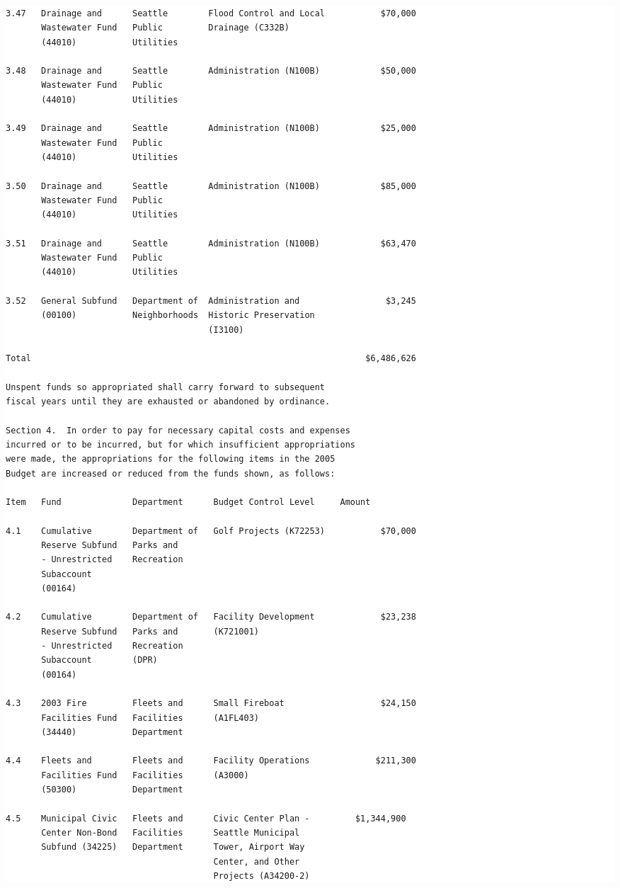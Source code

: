     3.47   Drainage and      Seattle        Flood Control and Local           $70,000  
           Wastewater Fund   Public         Drainage (C332B)  
           (44010)           Utilities  
  
    3.48   Drainage and      Seattle        Administration (N100B)            $50,000  
           Wastewater Fund   Public  
           (44010)           Utilities  
  
    3.49   Drainage and      Seattle        Administration (N100B)            $25,000  
           Wastewater Fund   Public  
           (44010)           Utilities  
  
    3.50   Drainage and      Seattle        Administration (N100B)            $85,000  
           Wastewater Fund   Public  
           (44010)           Utilities  
  
    3.51   Drainage and      Seattle        Administration (N100B)            $63,470  
           Wastewater Fund   Public  
           (44010)           Utilities  
  
    3.52   General Subfund   Department of  Administration and                 $3,245  
           (00100)           Neighborhoods  Historic Preservation  
                                            (I3100)  
  
    Total                                                                  $6,486,626  
  
    Unspent funds so appropriated shall carry forward to subsequent  
    fiscal years until they are exhausted or abandoned by ordinance.  
  
    Section 4.  In order to pay for necessary capital costs and expenses  
    incurred or to be incurred, but for which insufficient appropriations  
    were made, the appropriations for the following items in the 2005  
    Budget are increased or reduced from the funds shown, as follows:  
  
    Item   Fund              Department      Budget Control Level     Amount  
  
    4.1    Cumulative        Department of   Golf Projects (K72253)           $70,000  
           Reserve Subfund   Parks and  
           - Unrestricted    Recreation  
           Subaccount  
           (00164)  
  
    4.2    Cumulative        Department of   Facility Development             $23,238  
           Reserve Subfund   Parks and       (K721001)  
           - Unrestricted    Recreation  
           Subaccount        (DPR)  
           (00164)  
  
    4.3    2003 Fire         Fleets and      Small Fireboat                   $24,150  
           Facilities Fund   Facilities      (A1FL403)  
           (34440)           Department  
  
    4.4    Fleets and        Fleets and      Facility Operations             $211,300  
           Facilities Fund   Facilities      (A3000)  
           (50300)           Department  
  
    4.5    Municipal Civic   Fleets and      Civic Center Plan -         $1,344,900  
           Center Non-Bond   Facilities      Seattle Municipal  
           Subfund (34225)   Department      Tower, Airport Way  
                                             Center, and Other  
                                             Projects (A34200-2)  
  